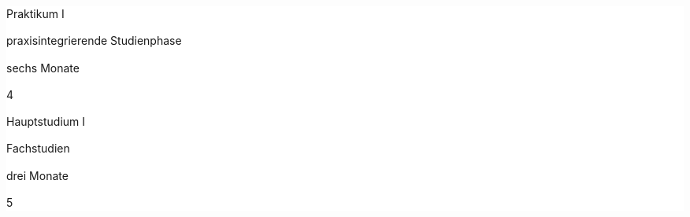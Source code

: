 </td>

<td style="border-right: 0.5pt solid ; border-bottom: 0.5pt solid ; " align="left" valign="top" charoff="50">

Praktikum I

</td>

<td style="border-right: 0.5pt solid ; border-bottom: 0.5pt solid ; " align="left" valign="top" charoff="50">

praxisintegrierende Studienphase

</td>

<td style="border-bottom: 0.5pt solid ; " align="left" valign="top" charoff="50">

sechs Monate

</td>

</tr>

<tr>

<td style="border-right: 0.5pt solid ; border-bottom: 0.5pt solid ; " align="left" valign="top" charoff="50">

4

</td>

<td style="border-right: 0.5pt solid ; border-bottom: 0.5pt solid ; " align="left" valign="top" charoff="50">

Hauptstudium I

</td>

<td style="border-right: 0.5pt solid ; border-bottom: 0.5pt solid ; " align="left" valign="top" charoff="50">

Fachstudien

</td>

<td style="border-bottom: 0.5pt solid ; " align="left" valign="top" charoff="50">

drei Monate

</td>

</tr>

<tr>

<td style="border-right: 0.5pt solid ; border-bottom: 0.5pt solid ; " align="left" valign="top" charoff="50">

5

</td>
